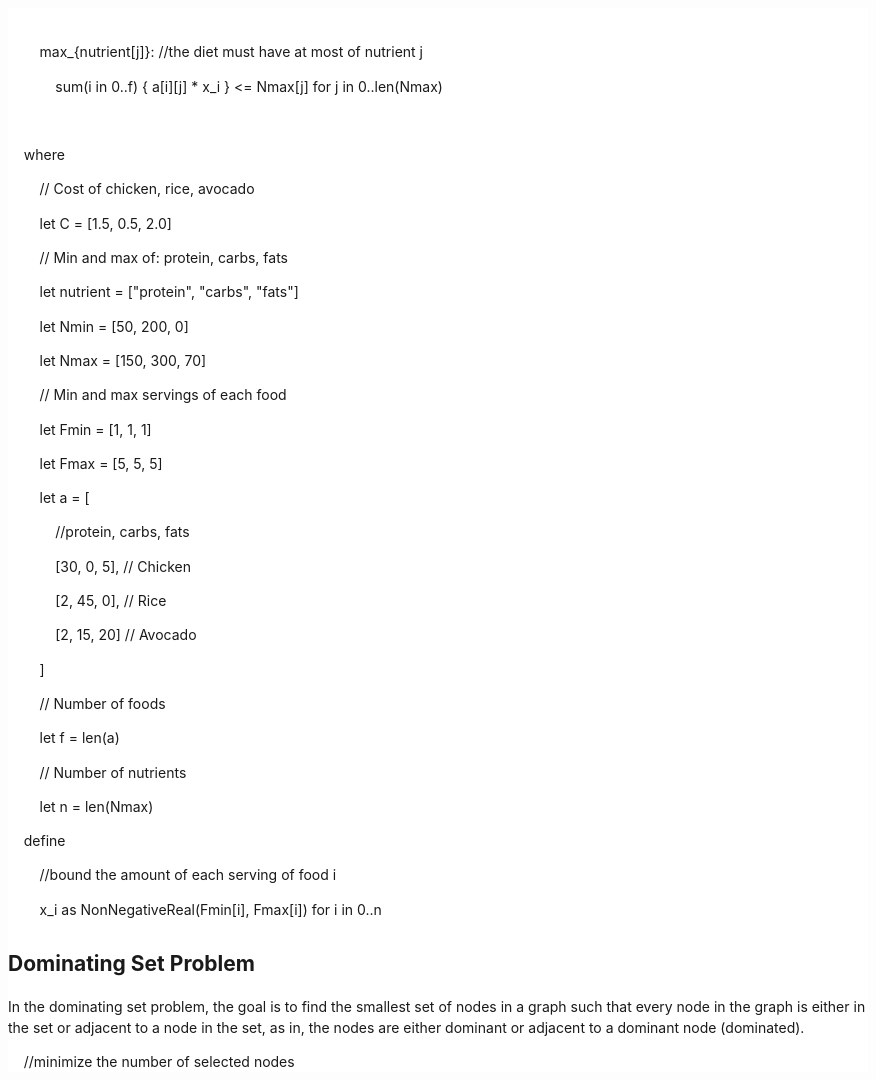         

        max_{nutrient[j]}: //the diet must have at most of nutrient j

            sum(i in 0..f) { a[i][j] * x_i } <= Nmax[j] for j in 0..len(Nmax)

    

    where    

        // Cost of chicken, rice, avocado

        let C = [1.5, 0.5, 2.0]

        // Min and max of: protein, carbs, fats

        let nutrient = ["protein", "carbs", "fats"]

        let Nmin = [50, 200, 0] 

        let Nmax = [150, 300, 70]

        // Min and max servings of each food    

        let Fmin = [1, 1, 1] 

        let Fmax = [5, 5, 5]

        let a = [

            //protein, carbs, fats        

            [30, 0, 5], // Chicken

            [2, 45, 0], // Rice

            [2, 15, 20] // Avocado    

        ]

        // Number of foods

        let f = len(a)

        // Number of nutrients

        let n = len(Nmax)

    define

        //bound the amount of each serving of food i

        x_i as NonNegativeReal(Fmin[i], Fmax[i]) for i in 0..n



## Dominating Set Problem



In the dominating set problem, the goal is to find the smallest set of nodes in a graph such that every node in the graph is either in the set or adjacent to a node in the set, as in, the nodes are either dominant or adjacent to a dominant node (dominated).



    //minimize the number of selected nodes
